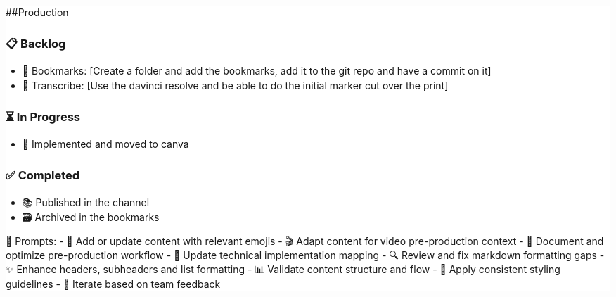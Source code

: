 
##Production
### 📋 Backlog
- 📑 Bookmarks: [Create a folder and add the bookmarks, add it to the git repo and have a commit on it]
- 📝 Transcribe: [Use the davinci resolve and be able to do the initial marker cut over the print]

### ⏳ In Progress
- 🚀 Implemented and moved to canva

### ✅ Completed
- 📚 Published in the channel
- 🗃️ Archived in the bookmarks


 
💭 Prompts:
    - 🎯 Add or update content with relevant emojis
    - 🎬 Adapt content for video pre-production context
    - 📝 Document and optimize pre-production workflow
    - 🔧 Update technical implementation mapping
    - 🔍 Review and fix markdown formatting gaps
    - ✨ Enhance headers, subheaders and list formatting
    - 📊 Validate content structure and flow
    - 🎨 Apply consistent styling guidelines
    - 🔄 Iterate based on team feedback

 

 

 


